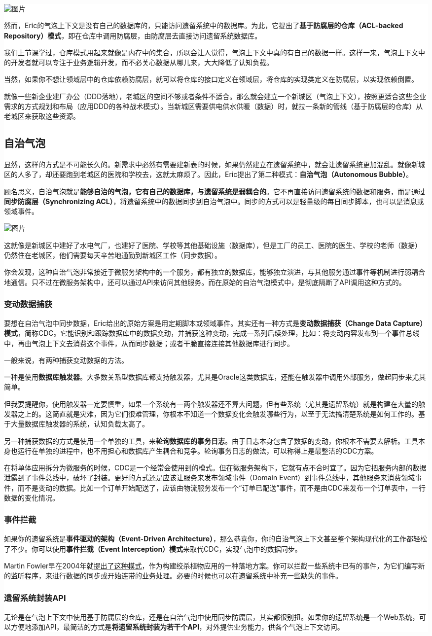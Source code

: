 ![图片](https://static001.geekbang.org/resource/image/56/b4/5629b31198f92c205c228cff8272e7b4.jpg?wh=1665x1026)

然而，Eric的气泡上下文是没有自己的数据库的，只能访问遗留系统中的数据库。为此，它提出了**基于防腐层的仓库（ACL-backed Repository）模式**，即在仓库中调用防腐层，由防腐层去直接访问遗留系统数据库。

我们上节课学过，仓库模式用起来就像是内存中的集合，所以会让人觉得，气泡上下文中真的有自己的数据一样。这样一来，气泡上下文中的开发者就可以专注于业务逻辑开发，而不必关心数据从哪儿来，大大降低了认知负载。

当然，如果你不想让领域层中的仓库依赖防腐层，就可以将仓库的接口定义在领域层，将仓库的实现类定义在防腐层，以实现依赖倒置。

就像一些新企业建厂办公（DDD落地），老城区的空间不够或者条件不适合。那么就会建立一个新城区（气泡上下文），按照更适合这些企业需求的方式规划和布局（应用DDD的各种战术模式）。当新城区需要供电供水供暖（数据）时，就拉一条新的管线（基于防腐层的仓库）从老城区来获取这些资源。

## 自治气泡

显然，这样的方式是不可能长久的。新需求中必然有需要建新表的时候，如果仍然建立在遗留系统中，就会让遗留系统更加混乱。就像新城区的人多了，却还要跑到老城区的医院和学校去，这就太麻烦了。因此，Eric提出了第二种模式：**自治气泡（Autonomous Bubble）**。

顾名思义，自治气泡就是**能够自治的气泡，它有自己的数据库，与遗留系统是弱耦合的**。它不再直接访问遗留系统的数据和服务，而是通过**同步防腐层（Synchronizing ACL）**，将遗留系统中的数据同步到自治气泡中。同步的方式可以是轻量级的每日同步脚本，也可以是消息或领域事件。

![图片](https://static001.geekbang.org/resource/image/af/69/af242e070c0a093f7b1f4549867d3769.jpg?wh=1920x1223)

这就像是新城区中建好了水电气厂，也建好了医院、学校等其他基础设施（数据库），但是工厂的员工、医院的医生、学校的老师（数据）仍然住在老城区，他们需要每天辛苦地通勤到新城区工作（同步数据）。

你会发现，这种自治气泡非常接近于微服务架构中的一个服务，都有独立的数据库，能够独立演进，与其他服务通过事件等机制进行弱耦合地通信。只不过在微服务架构中，还可以通过API来访问其他服务。而在原始的自治气泡模式中，是彻底隔断了API调用这种方式的。

### 变动数据捕获

要想在自治气泡中同步数据，Eric给出的原始方案是用定期脚本或领域事件。其实还有一种方式是**变动数据捕获（Change Data Capture）模式**，简称CDC。它能识别和跟踪数据库中的数据变动，并捕获这种变动，完成一系列后续处理，比如：将变动内容发布到一个事件总线中，再由气泡上下文去消费这个事件，从而同步数据；或者干脆直接连接其他数据库进行同步。

一般来说，有两种捕获变动数据的方法。

一种是使用**数据库触发器**。大多数关系型数据库都支持触发器，尤其是Oracle这类数据库，还能在触发器中调用外部服务，做起同步来尤其简单。

但我要提醒你，使用触发器一定要慎重，如果一个系统有一两个触发器还不算大问题，但有些系统（尤其是遗留系统）就是构建在大量的触发器之上的。这简直就是灾难，因为它们很难管理，你根本不知道一个数据变化会触发哪些行为，以至于无法搞清楚系统是如何工作的。基于大量数据库触发器的系统，认知负载太高了。

另一种捕获数据的方式是使用一个单独的工具，来**轮询数据库的事务日志**。由于日志本身包含了数据的变动，你根本不需要去解析。工具本身也运行在单独的进程中，也不用担心和数据库产生耦合和竞争。轮询事务日志的做法，可以称得上是最整洁的CDC方案。

在将单体应用拆分为微服务的时候，CDC是一个经常会使用到的模式。但在微服务架构下，它就有点不合时宜了。因为它把服务内部的数据泄露到了事件总线中，破坏了封装。更好的方式还是应该让服务来发布领域事件（Domain Event）到事件总线中，其他服务来消费领域事件，而不是变动的数据。比如一个订单开始配送了，应该由物流服务发布一个“订单已配送”事件，而不是由CDC来发布一个订单表中，一行数据的变化情况。

### 事件拦截

如果你的遗留系统是**事件驱动的架构（Event-Driven Architecture）**，那么恭喜你，你的自治气泡上下文甚至整个架构现代化的工作都轻松了不少。你可以使用**事件拦截（Event Interception）模式**来取代CDC，实现气泡中的数据同步。

Martin Fowler早在2004年就[提出了这种模式](https://www.martinfowler.com/bliki/EventInterception.html)，作为构建绞杀植物应用的一种落地方案。你可以拦截一些系统中已有的事件，为它们编写新的监听程序，来进行数据的同步或开始连带的业务处理。必要的时候也可以在遗留系统中补充一些缺失的事件。

### 遗留系统封装API

无论是在气泡上下文中使用基于防腐层的仓库，还是在自治气泡中使用同步防腐层，其实都很别扭。如果你的遗留系统是一个Web系统，可以方便地添加API，最简洁的方式是**将遗留系统封装为若干个API**，对外提供业务能力，供各个气泡上下文访问。
